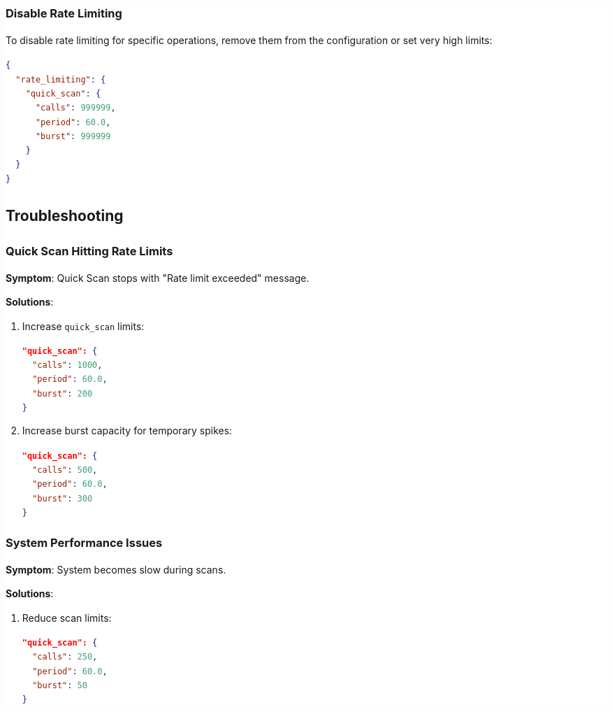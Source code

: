 ### Disable Rate Limiting

To disable rate limiting for specific operations, remove them from the configuration
or set very high limits:

```json
{
  "rate_limiting": {
    "quick_scan": {
      "calls": 999999,
      "period": 60.0,
      "burst": 999999
    }
  }
}
```

## Troubleshooting

### Quick Scan Hitting Rate Limits

**Symptom**: Quick Scan stops with "Rate limit exceeded" message.

**Solutions**:

1. Increase `quick_scan` limits:

   ```json
   "quick_scan": {
     "calls": 1000,
     "period": 60.0,
     "burst": 200
   }
   ```

2. Increase burst capacity for temporary spikes:

   ```json
   "quick_scan": {
     "calls": 500,
     "period": 60.0,
     "burst": 300
   }
   ```

### System Performance Issues

**Symptom**: System becomes slow during scans.

**Solutions**:

1. Reduce scan limits:

   ```json
   "quick_scan": {
     "calls": 250,
     "period": 60.0,
     "burst": 50
   }
   ```
